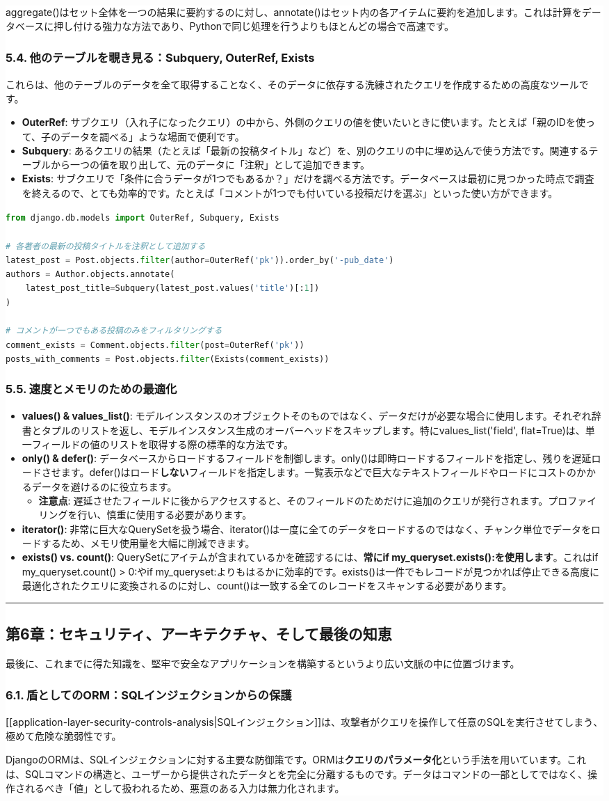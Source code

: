 aggregate()はセット全体を一つの結果に要約するのに対し、annotate()はセット内の各アイテムに要約を追加します。これは計算をデータベースに押し付ける強力な方法であり、Pythonで同じ処理を行うよりもほとんどの場合で高速です。

### 5.4. 他のテーブルを覗き見る：Subquery, OuterRef, Exists

これらは、他のテーブルのデータを全て取得することなく、そのデータに依存する洗練されたクエリを作成するための高度なツールです。

*   **OuterRef**: サブクエリ（入れ子になったクエリ）の中から、外側のクエリの値を使いたいときに使います。たとえば「親のIDを使って、子のデータを調べる」ような場面で便利です。
*   **Subquery**: あるクエリの結果（たとえば「最新の投稿タイトル」など）を、別のクエリの中に埋め込んで使う方法です。関連するテーブルから一つの値を取り出して、元のデータに「注釈」として追加できます。
*   **Exists**: サブクエリで「条件に合うデータが1つでもあるか？」だけを調べる方法です。データベースは最初に見つかった時点で調査を終えるので、とても効率的です。たとえば「コメントが1つでも付いている投稿だけを選ぶ」といった使い方ができます。

```python
from django.db.models import OuterRef, Subquery, Exists

# 各著者の最新の投稿タイトルを注釈として追加する
latest_post = Post.objects.filter(author=OuterRef('pk')).order_by('-pub_date')
authors = Author.objects.annotate(
    latest_post_title=Subquery(latest_post.values('title')[:1])
)

# コメントが一つでもある投稿のみをフィルタリングする
comment_exists = Comment.objects.filter(post=OuterRef('pk'))
posts_with_comments = Post.objects.filter(Exists(comment_exists))
```

### 5.5. 速度とメモリのための最適化

*   **values() & values_list()**: モデルインスタンスのオブジェクトそのものではなく、データだけが必要な場合に使用します。それぞれ辞書とタプルのリストを返し、モデルインスタンス生成のオーバーヘッドをスキップします。特にvalues_list('field', flat=True)は、単一フィールドの値のリストを取得する際の標準的な方法です。
*   **only() & defer()**: データベースからロードするフィールドを制御します。only()は即時ロードするフィールドを指定し、残りを遅延ロードさせます。defer()はロード**しない**フィールドを指定します。一覧表示などで巨大なテキストフィールドやロードにコストのかかるデータを避けるのに役立ちます。
    *   **注意点**: 遅延させたフィールドに後からアクセスすると、そのフィールドのためだけに追加のクエリが発行されます。プロファイリングを行い、慎重に使用する必要があります。
*   **iterator()**: 非常に巨大なQuerySetを扱う場合、iterator()は一度に全てのデータをロードするのではなく、チャンク単位でデータをロードするため、メモリ使用量を大幅に削減できます。
*   **exists() vs. count()**: QuerySetにアイテムが含まれているかを確認するには、**常にif my_queryset.exists():を使用します**。これはif my_queryset.count() > 0:やif my_queryset:よりもはるかに効率的です。exists()は一件でもレコードが見つかれば停止できる高度に最適化されたクエリに変換されるのに対し、count()は一致する全てのレコードをスキャンする必要があります。

---

## 第6章：セキュリティ、アーキテクチャ、そして最後の知恵

最後に、これまでに得た知識を、堅牢で安全なアプリケーションを構築するというより広い文脈の中に位置づけます。

### 6.1. 盾としてのORM：SQLインジェクションからの保護

[[application-layer-security-controls-analysis|SQLインジェクション]]は、攻撃者がクエリを操作して任意のSQLを実行させてしまう、極めて危険な脆弱性です。

DjangoのORMは、SQLインジェクションに対する主要な防御策です。ORMは**クエリのパラメータ化**という手法を用いています。これは、SQLコマンドの構造と、ユーザーから提供されたデータとを完全に分離するものです。データはコマンドの一部としてではなく、操作されるべき「値」として扱われるため、悪意のある入力は無力化されます。
